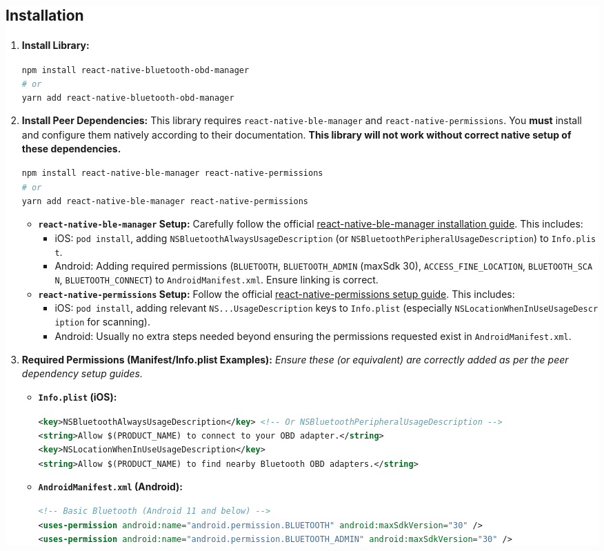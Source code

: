 
## Installation

1.  **Install Library:**
    ```bash
    npm install react-native-bluetooth-obd-manager
    # or
    yarn add react-native-bluetooth-obd-manager
    ```

2.  **Install Peer Dependencies:** This library requires `react-native-ble-manager` and `react-native-permissions`. You **must** install and configure them natively according to their documentation. **This library will not work without correct native setup of these dependencies.**

    ```bash
    npm install react-native-ble-manager react-native-permissions
    # or
    yarn add react-native-ble-manager react-native-permissions
    ```

    *   **`react-native-ble-manager` Setup:** Carefully follow the official [react-native-ble-manager installation guide](https://github.com/innoveit/react-native-ble-manager#installation). This includes:
        *   iOS: `pod install`, adding `NSBluetoothAlwaysUsageDescription` (or `NSBluetoothPeripheralUsageDescription`) to `Info.plist`.
        *   Android: Adding required permissions (`BLUETOOTH`, `BLUETOOTH_ADMIN` (maxSdk 30), `ACCESS_FINE_LOCATION`, `BLUETOOTH_SCAN`, `BLUETOOTH_CONNECT`) to `AndroidManifest.xml`. Ensure linking is correct.
    *   **`react-native-permissions` Setup:** Follow the official [react-native-permissions setup guide](https://github.com/zoontek/react-native-permissions#setup). This includes:
        *   iOS: `pod install`, adding relevant `NS...UsageDescription` keys to `Info.plist` (especially `NSLocationWhenInUseUsageDescription` for scanning).
        *   Android: Usually no extra steps needed beyond ensuring the permissions requested exist in `AndroidManifest.xml`.

3.  **Required Permissions (Manifest/Info.plist Examples):**
    *Ensure these (or equivalent) are correctly added as per the peer dependency setup guides.*

    *   **`Info.plist` (iOS):**
        ```xml
        <key>NSBluetoothAlwaysUsageDescription</key> <!-- Or NSBluetoothPeripheralUsageDescription -->
        <string>Allow $(PRODUCT_NAME) to connect to your OBD adapter.</string>
        <key>NSLocationWhenInUseUsageDescription</key>
        <string>Allow $(PRODUCT_NAME) to find nearby Bluetooth OBD adapters.</string>
        ```
    *   **`AndroidManifest.xml` (Android):**
        ```xml
        <!-- Basic Bluetooth (Android 11 and below) -->
        <uses-permission android:name="android.permission.BLUETOOTH" android:maxSdkVersion="30" />
        <uses-permission android:name="android.permission.BLUETOOTH_ADMIN" android:maxSdkVersion="30" />
